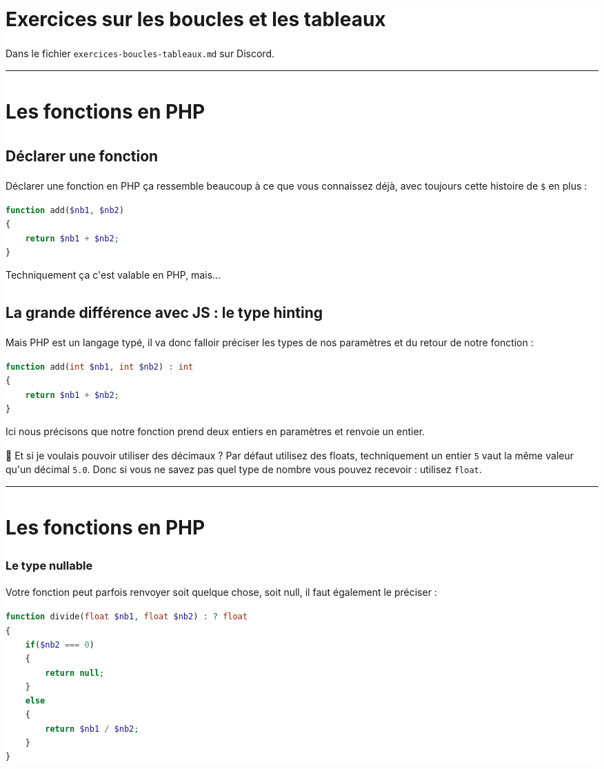
# Exercices sur les boucles et les tableaux

Dans le fichier `exercices-boucles-tableaux.md` sur Discord.

---

# Les fonctions en PHP

## Déclarer une fonction

Déclarer une fonction en PHP ça ressemble beaucoup à ce que vous connaissez déjà, avec toujours cette histoire de `$` en plus :

```php
function add($nb1, $nb2)
{
    return $nb1 + $nb2;
}
```

Techniquement ça c'est valable en PHP, mais...

## La grande différence avec JS : le type hinting

Mais PHP est un langage typé, il va donc falloir préciser les types de nos paramètres et du retour de notre fonction :

```php
function add(int $nb1, int $nb2) : int
{
    return $nb1 + $nb2;
}
```

Ici nous précisons que notre fonction prend deux entiers en paramètres et renvoie un entier.

🧐 Et si je voulais pouvoir utiliser des décimaux ? Par défaut utilisez des floats, techniquement un entier `5` vaut la même valeur qu'un décimal `5.0`. Donc si vous ne savez pas quel type de nombre vous pouvez recevoir : utilisez `float`.

---

# Les fonctions en PHP

### Le type nullable

Votre fonction peut parfois renvoyer soit quelque chose, soit null, il faut également le préciser :

```php
function divide(float $nb1, float $nb2) : ? float
{
    if($nb2 === 0)
    {
        return null;
    }
    else
    {
        return $nb1 / $nb2;
    }
}
```
